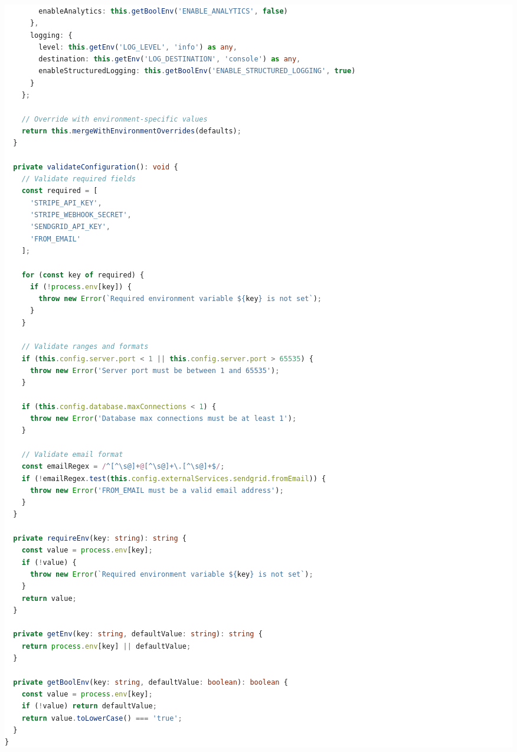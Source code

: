 ```typescript
        enableAnalytics: this.getBoolEnv('ENABLE_ANALYTICS', false)
      },
      logging: {
        level: this.getEnv('LOG_LEVEL', 'info') as any,
        destination: this.getEnv('LOG_DESTINATION', 'console') as any,
        enableStructuredLogging: this.getBoolEnv('ENABLE_STRUCTURED_LOGGING', true)
      }
    };

    // Override with environment-specific values
    return this.mergeWithEnvironmentOverrides(defaults);
  }

  private validateConfiguration(): void {
    // Validate required fields
    const required = [
      'STRIPE_API_KEY',
      'STRIPE_WEBHOOK_SECRET',
      'SENDGRID_API_KEY',
      'FROM_EMAIL'
    ];

    for (const key of required) {
      if (!process.env[key]) {
        throw new Error(`Required environment variable ${key} is not set`);
      }
    }

    // Validate ranges and formats
    if (this.config.server.port < 1 || this.config.server.port > 65535) {
      throw new Error('Server port must be between 1 and 65535');
    }

    if (this.config.database.maxConnections < 1) {
      throw new Error('Database max connections must be at least 1');
    }

    // Validate email format
    const emailRegex = /^[^\s@]+@[^\s@]+\.[^\s@]+$/;
    if (!emailRegex.test(this.config.externalServices.sendgrid.fromEmail)) {
      throw new Error('FROM_EMAIL must be a valid email address');
    }
  }

  private requireEnv(key: string): string {
    const value = process.env[key];
    if (!value) {
      throw new Error(`Required environment variable ${key} is not set`);
    }
    return value;
  }

  private getEnv(key: string, defaultValue: string): string {
    return process.env[key] || defaultValue;
  }

  private getBoolEnv(key: string, defaultValue: boolean): boolean {
    const value = process.env[key];
    if (!value) return defaultValue;
    return value.toLowerCase() === 'true';
  }
}

```